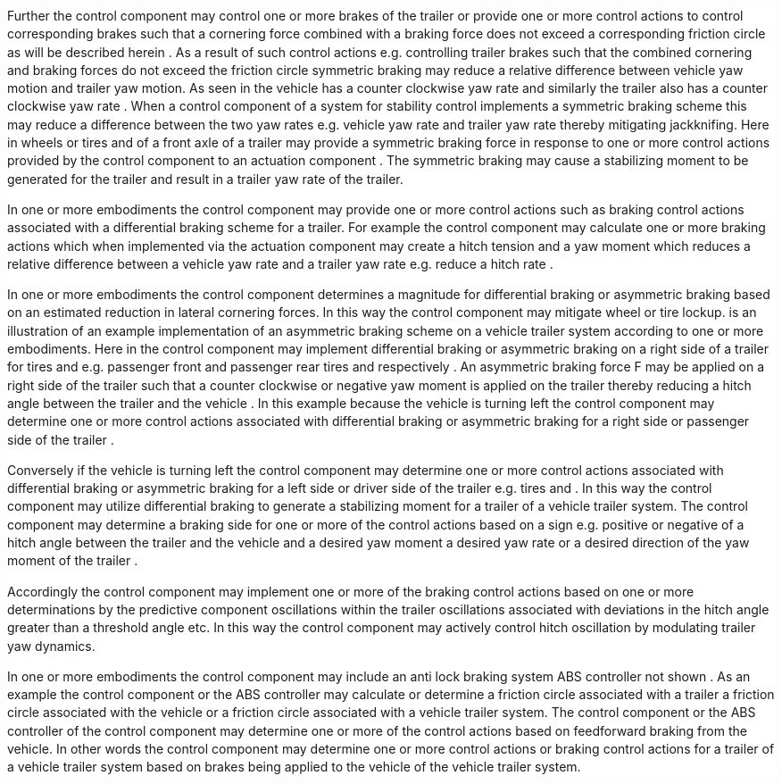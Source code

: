 Further the control component may control one or more brakes of the trailer or provide one or more control actions to control corresponding brakes such that a cornering force combined with a braking force does not exceed a corresponding friction circle as will be described herein . As a result of such control actions e.g. controlling trailer brakes such that the combined cornering and braking forces do not exceed the friction circle symmetric braking may reduce a relative difference between vehicle yaw motion and trailer yaw motion. As seen in the vehicle has a counter clockwise yaw rate and similarly the trailer also has a counter clockwise yaw rate . When a control component of a system for stability control implements a symmetric braking scheme this may reduce a difference between the two yaw rates e.g. vehicle yaw rate and trailer yaw rate thereby mitigating jackknifing. Here in wheels or tires and of a front axle of a trailer may provide a symmetric braking force in response to one or more control actions provided by the control component to an actuation component . The symmetric braking may cause a stabilizing moment to be generated for the trailer and result in a trailer yaw rate of the trailer.

In one or more embodiments the control component may provide one or more control actions such as braking control actions associated with a differential braking scheme for a trailer. For example the control component may calculate one or more braking actions which when implemented via the actuation component may create a hitch tension and a yaw moment which reduces a relative difference between a vehicle yaw rate and a trailer yaw rate e.g. reduce a hitch rate .

In one or more embodiments the control component determines a magnitude for differential braking or asymmetric braking based on an estimated reduction in lateral cornering forces. In this way the control component may mitigate wheel or tire lockup. is an illustration of an example implementation of an asymmetric braking scheme on a vehicle trailer system according to one or more embodiments. Here in the control component may implement differential braking or asymmetric braking on a right side of a trailer for tires and e.g. passenger front and passenger rear tires and respectively . An asymmetric braking force F may be applied on a right side of the trailer such that a counter clockwise or negative yaw moment is applied on the trailer thereby reducing a hitch angle between the trailer and the vehicle . In this example because the vehicle is turning left the control component may determine one or more control actions associated with differential braking or asymmetric braking for a right side or passenger side of the trailer .

Conversely if the vehicle is turning left the control component may determine one or more control actions associated with differential braking or asymmetric braking for a left side or driver side of the trailer e.g. tires and . In this way the control component may utilize differential braking to generate a stabilizing moment for a trailer of a vehicle trailer system. The control component may determine a braking side for one or more of the control actions based on a sign e.g. positive or negative of a hitch angle between the trailer and the vehicle and a desired yaw moment a desired yaw rate or a desired direction of the yaw moment of the trailer .

Accordingly the control component may implement one or more of the braking control actions based on one or more determinations by the predictive component oscillations within the trailer oscillations associated with deviations in the hitch angle greater than a threshold angle etc. In this way the control component may actively control hitch oscillation by modulating trailer yaw dynamics.

In one or more embodiments the control component may include an anti lock braking system ABS controller not shown . As an example the control component or the ABS controller may calculate or determine a friction circle associated with a trailer a friction circle associated with the vehicle or a friction circle associated with a vehicle trailer system. The control component or the ABS controller of the control component may determine one or more of the control actions based on feedforward braking from the vehicle. In other words the control component may determine one or more control actions or braking control actions for a trailer of a vehicle trailer system based on brakes being applied to the vehicle of the vehicle trailer system.
